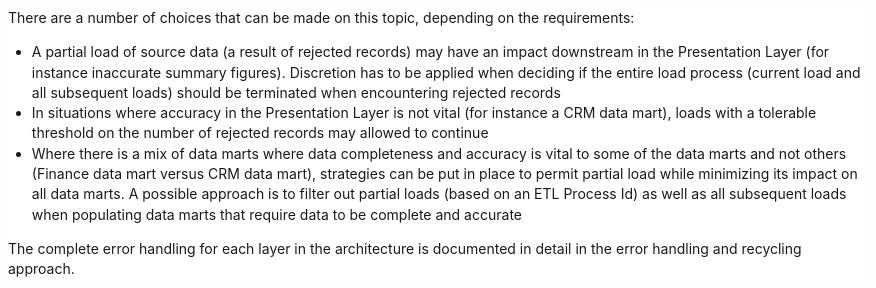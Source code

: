 There are a number of choices that can be made on this topic, depending on the requirements:

* A partial load of source data (a result of rejected records) may have an impact downstream in the Presentation Layer (for instance inaccurate summary figures). Discretion has to be applied when deciding if the entire load process (current load and all subsequent loads) should be terminated when encountering rejected records
* In situations where accuracy in the Presentation Layer is not vital (for instance a CRM data mart), loads with a tolerable threshold on the number of rejected records may allowed to continue
* Where there is a mix of data marts where data completeness and accuracy is vital to some of the data marts and not others (Finance data mart versus CRM data mart), strategies can be put in place to permit partial load while minimizing its impact on all data marts. A possible approach is to filter out partial loads (based on an ETL Process Id) as well as all subsequent loads when populating data marts that require data to be complete and accurate

The complete error handling for each layer in the architecture is documented in detail in the error handling and recycling approach. 
